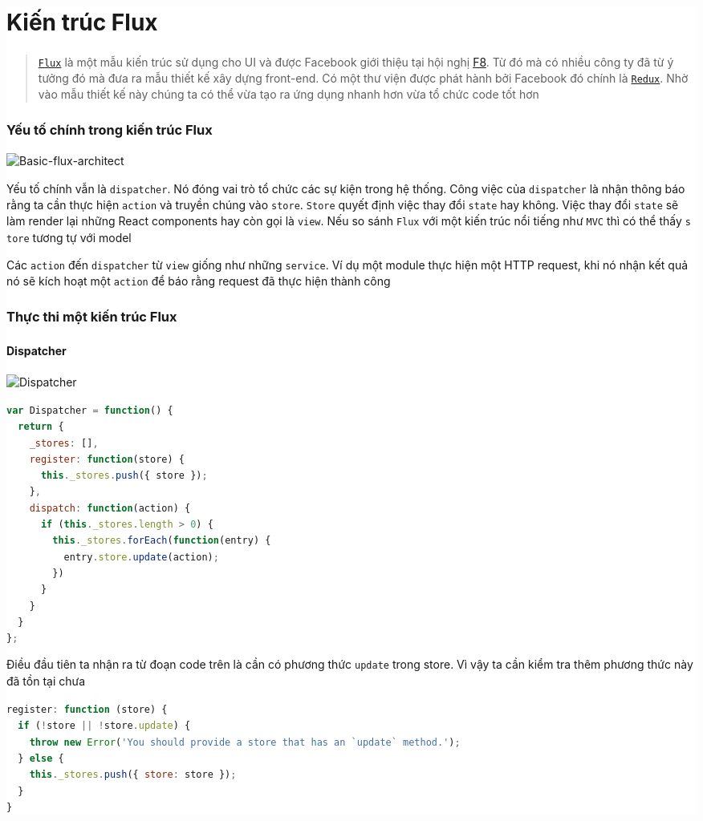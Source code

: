 # Kiến trúc Flux
>[`Flux`](http://facebook.github.io/flux) là một mẫu kiến trúc sử dụng cho UI và được Facebook giới thiệu tại hội nghị [F8](https://www.youtube.com/watch?v=nYkdrAPrdcw&feature=youtu.be&t=568). Từ đó mà có nhiều công ty đã từ ý tưởng đó mà đưa ra mẫu thiết kế xây dựng front-end. Có một thư viện được phát hành bởi Facebook đó chính là [`Redux`](https://redux.js.org). Nhờ vào mẫu thiết kế này chúng ta có thể vừa tạo ra ứng dụng nhanh hơn vừa tổ chức code tốt hơn

### Yếu tố chính trong kiến trúc Flux

![Basic-flux-architect](https://krasimir.gitbooks.io/react-in-patterns/content/chapter-08/fluxiny_basic_flux_architecture.jpg)

Yếu tố chính vẫn là `dispatcher`. Nó đóng vai trò tổ chức các sự kiện trong hệ thống. Công việc của `dispatcher` là nhận thông báo rằng ta cần thực hiện `action` và truyền chúng vào `store`. `Store` quyết định việc thay đổi `state` hay không. Việc thay đổi `state` sẽ làm render lại những React components hay còn gọi là `view`. Nếu so sánh `Flux` với một kiến trúc nổi tiếng như `MVC` thì có thể thấy `store` tương tự với model

Các `action` đến `dispatcher` từ `view` giống như những `service`. Ví dụ một module thực hiện một HTTP request, khi nó nhận kết quả nó sẽ kích hoạt một `action` để báo rằng request đã thực hiện thành công

### Thực thi một kiến trúc Flux

#### Dispatcher

![Dispatcher](https://krasimir.gitbooks.io/react-in-patterns/content/chapter-08/fluxiny_the_dispatcher.jpg)

```javascript
var Dispatcher = function() {
  return {
    _stores: [],
    register: function(store) {
      this._stores.push({ store });
    },
    dispatch: function(action) {
      if (this._stores.length > 0) {
        this._stores.forEach(function(entry) {
          entry.store.update(action);
        })
      }
    }
  }
};
```

Điều đầu tiên ta nhận ra từ đoạn code trên là cần có phương thức `update` trong store. Vì vậy ta cần kiểm tra thêm phương thức này đã tồn tại chưa

```javascript
register: function (store) {
  if (!store || !store.update) {
    throw new Error('You should provide a store that has an `update` method.');
  } else {
    this._stores.push({ store: store });
  }
}
```
